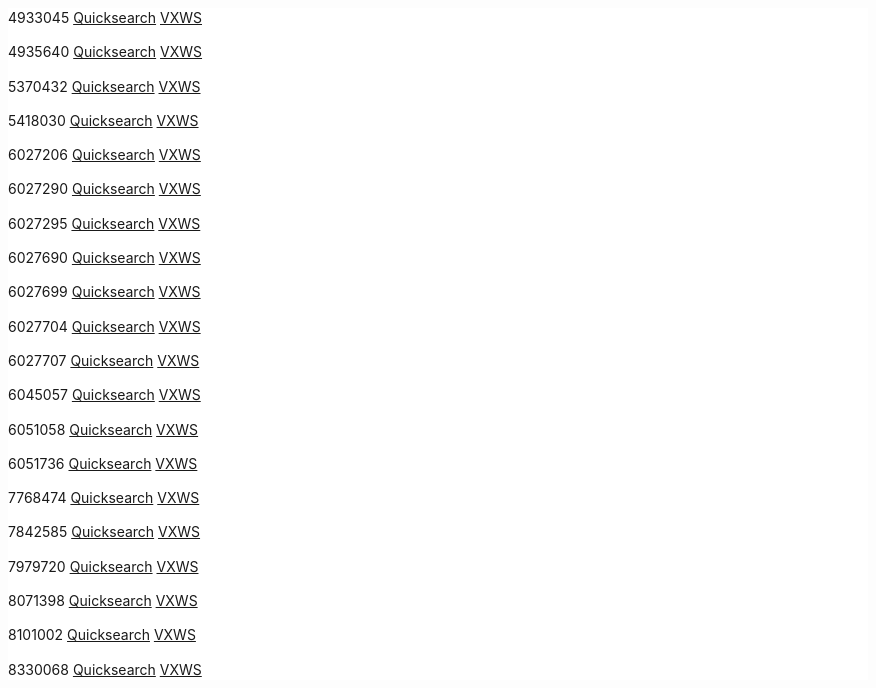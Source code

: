 4933045 [Quicksearch](https://search.library.yale.edu/catalog/4933045) [VXWS](http://prodorbis.library.yale.edu:7014/vxws/GetHoldingsService?bibId=4933045)

4935640 [Quicksearch](https://search.library.yale.edu/catalog/4935640) [VXWS](http://prodorbis.library.yale.edu:7014/vxws/GetHoldingsService?bibId=4935640)

5370432 [Quicksearch](https://search.library.yale.edu/catalog/5370432) [VXWS](http://prodorbis.library.yale.edu:7014/vxws/GetHoldingsService?bibId=5370432)

5418030 [Quicksearch](https://search.library.yale.edu/catalog/5418030) [VXWS](http://prodorbis.library.yale.edu:7014/vxws/GetHoldingsService?bibId=5418030)

6027206 [Quicksearch](https://search.library.yale.edu/catalog/6027206) [VXWS](http://prodorbis.library.yale.edu:7014/vxws/GetHoldingsService?bibId=6027206)

6027290 [Quicksearch](https://search.library.yale.edu/catalog/6027290) [VXWS](http://prodorbis.library.yale.edu:7014/vxws/GetHoldingsService?bibId=6027290)

6027295 [Quicksearch](https://search.library.yale.edu/catalog/6027295) [VXWS](http://prodorbis.library.yale.edu:7014/vxws/GetHoldingsService?bibId=6027295)

6027690 [Quicksearch](https://search.library.yale.edu/catalog/6027690) [VXWS](http://prodorbis.library.yale.edu:7014/vxws/GetHoldingsService?bibId=6027690)

6027699 [Quicksearch](https://search.library.yale.edu/catalog/6027699) [VXWS](http://prodorbis.library.yale.edu:7014/vxws/GetHoldingsService?bibId=6027699)

6027704 [Quicksearch](https://search.library.yale.edu/catalog/6027704) [VXWS](http://prodorbis.library.yale.edu:7014/vxws/GetHoldingsService?bibId=6027704)

6027707 [Quicksearch](https://search.library.yale.edu/catalog/6027707) [VXWS](http://prodorbis.library.yale.edu:7014/vxws/GetHoldingsService?bibId=6027707)

6045057 [Quicksearch](https://search.library.yale.edu/catalog/6045057) [VXWS](http://prodorbis.library.yale.edu:7014/vxws/GetHoldingsService?bibId=6045057)

6051058 [Quicksearch](https://search.library.yale.edu/catalog/6051058) [VXWS](http://prodorbis.library.yale.edu:7014/vxws/GetHoldingsService?bibId=6051058)

6051736 [Quicksearch](https://search.library.yale.edu/catalog/6051736) [VXWS](http://prodorbis.library.yale.edu:7014/vxws/GetHoldingsService?bibId=6051736)

7768474 [Quicksearch](https://search.library.yale.edu/catalog/7768474) [VXWS](http://prodorbis.library.yale.edu:7014/vxws/GetHoldingsService?bibId=7768474)

7842585 [Quicksearch](https://search.library.yale.edu/catalog/7842585) [VXWS](http://prodorbis.library.yale.edu:7014/vxws/GetHoldingsService?bibId=7842585)

7979720 [Quicksearch](https://search.library.yale.edu/catalog/7979720) [VXWS](http://prodorbis.library.yale.edu:7014/vxws/GetHoldingsService?bibId=7979720)

8071398 [Quicksearch](https://search.library.yale.edu/catalog/8071398) [VXWS](http://prodorbis.library.yale.edu:7014/vxws/GetHoldingsService?bibId=8071398)

8101002 [Quicksearch](https://search.library.yale.edu/catalog/8101002) [VXWS](http://prodorbis.library.yale.edu:7014/vxws/GetHoldingsService?bibId=8101002)

8330068 [Quicksearch](https://search.library.yale.edu/catalog/8330068) [VXWS](http://prodorbis.library.yale.edu:7014/vxws/GetHoldingsService?bibId=8330068)
